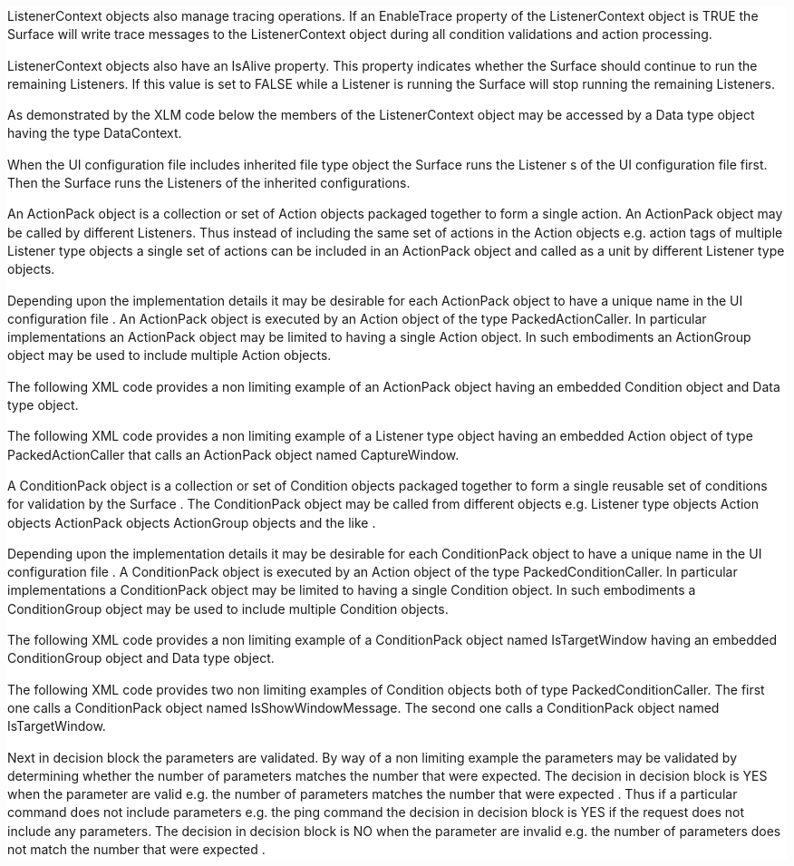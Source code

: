 ListenerContext objects also manage tracing operations. If an EnableTrace property of the ListenerContext object is TRUE the Surface will write trace messages to the ListenerContext object during all condition validations and action processing.

ListenerContext objects also have an IsAlive property. This property indicates whether the Surface should continue to run the remaining Listeners. If this value is set to FALSE while a Listener is running the Surface will stop running the remaining Listeners.

As demonstrated by the XLM code below the members of the ListenerContext object may be accessed by a Data type object having the type DataContext. 

When the UI configuration file includes inherited file type object the Surface runs the Listener s of the UI configuration file first. Then the Surface runs the Listeners of the inherited configurations.

An ActionPack object is a collection or set of Action objects packaged together to form a single action. An ActionPack object may be called by different Listeners. Thus instead of including the same set of actions in the Action objects e.g. action tags of multiple Listener type objects a single set of actions can be included in an ActionPack object and called as a unit by different Listener type objects.

Depending upon the implementation details it may be desirable for each ActionPack object to have a unique name in the UI configuration file . An ActionPack object is executed by an Action object of the type PackedActionCaller. In particular implementations an ActionPack object may be limited to having a single Action object. In such embodiments an ActionGroup object may be used to include multiple Action objects.

The following XML code provides a non limiting example of an ActionPack object having an embedded Condition object and Data type object.

The following XML code provides a non limiting example of a Listener type object having an embedded Action object of type PackedActionCaller that calls an ActionPack object named CaptureWindow. 

A ConditionPack object is a collection or set of Condition objects packaged together to form a single reusable set of conditions for validation by the Surface . The ConditionPack object may be called from different objects e.g. Listener type objects Action objects ActionPack objects ActionGroup objects and the like .

Depending upon the implementation details it may be desirable for each ConditionPack object to have a unique name in the UI configuration file . A ConditionPack object is executed by an Action object of the type PackedConditionCaller. In particular implementations a ConditionPack object may be limited to having a single Condition object. In such embodiments a ConditionGroup object may be used to include multiple Condition objects.

The following XML code provides a non limiting example of a ConditionPack object named IsTargetWindow having an embedded ConditionGroup object and Data type object.

The following XML code provides two non limiting examples of Condition objects both of type PackedConditionCaller. The first one calls a ConditionPack object named IsShowWindowMessage. The second one calls a ConditionPack object named IsTargetWindow. 

Next in decision block the parameters are validated. By way of a non limiting example the parameters may be validated by determining whether the number of parameters matches the number that were expected. The decision in decision block is YES when the parameter are valid e.g. the number of parameters matches the number that were expected . Thus if a particular command does not include parameters e.g. the ping command the decision in decision block is YES if the request does not include any parameters. The decision in decision block is NO when the parameter are invalid e.g. the number of parameters does not match the number that were expected .
